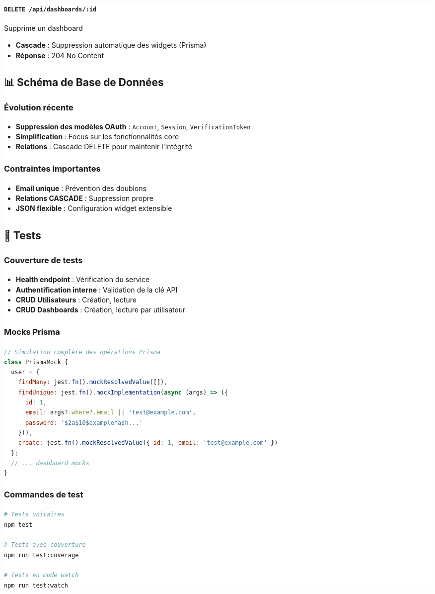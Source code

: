 #### `DELETE /api/dashboards/:id`
Supprime un dashboard
- **Cascade** : Suppression automatique des widgets (Prisma)
- **Réponse** : 204 No Content

## 📊 Schéma de Base de Données

### Évolution récente
- **Suppression des modèles OAuth** : `Account`, `Session`, `VerificationToken`
- **Simplification** : Focus sur les fonctionnalités core
- **Relations** : Cascade DELETE pour maintenir l'intégrité

### Contraintes importantes
- **Email unique** : Prévention des doublons
- **Relations CASCADE** : Suppression propre
- **JSON flexible** : Configuration widget extensible

## 🧪 Tests

### Couverture de tests
- **Health endpoint** : Vérification du service
- **Authentification interne** : Validation de la clé API
- **CRUD Utilisateurs** : Création, lecture
- **CRUD Dashboards** : Création, lecture par utilisateur

### Mocks Prisma
```javascript
// Simulation complète des opérations Prisma
class PrismaMock {
  user = {
    findMany: jest.fn().mockResolvedValue([]),
    findUnique: jest.fn().mockImplementation(async (args) => ({
      id: 1,
      email: args?.where?.email || 'test@example.com',
      password: '$2a$10$examplehash...'
    })),
    create: jest.fn().mockResolvedValue({ id: 1, email: 'test@example.com' })
  };
  // ... dashboard mocks
}
```

### Commandes de test
```bash
# Tests unitaires
npm test

# Tests avec couverture
npm run test:coverage

# Tests en mode watch
npm run test:watch
```
